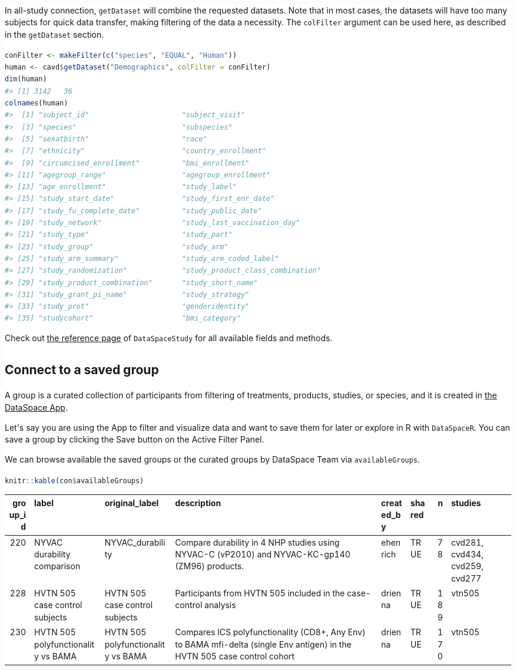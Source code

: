 In all-study connection, `getDataset` will combine the requested datasets. Note that in most cases, the datasets will have too many subjects for quick data transfer, making filtering of the data a necessity. The `colFilter` argument can be used here, as described in the `getDataset` section.


```r
conFilter <- makeFilter(c("species", "EQUAL", "Human"))
human <- cavd$getDataset("Demographics", colFilter = conFilter)
dim(human)
#> [1] 3142   36
colnames(human)
#>  [1] "subject_id"                      "subject_visit"                  
#>  [3] "species"                         "subspecies"                     
#>  [5] "sexatbirth"                      "race"                           
#>  [7] "ethnicity"                       "country_enrollment"             
#>  [9] "circumcised_enrollment"          "bmi_enrollment"                 
#> [11] "agegroup_range"                  "agegroup_enrollment"            
#> [13] "age_enrollment"                  "study_label"                    
#> [15] "study_start_date"                "study_first_enr_date"           
#> [17] "study_fu_complete_date"          "study_public_date"              
#> [19] "study_network"                   "study_last_vaccination_day"     
#> [21] "study_type"                      "study_part"                     
#> [23] "study_group"                     "study_arm"                      
#> [25] "study_arm_summary"               "study_arm_coded_label"          
#> [27] "study_randomization"             "study_product_class_combination"
#> [29] "study_product_combination"       "study_short_name"               
#> [31] "study_grant_pi_name"             "study_strategy"                 
#> [33] "study_prot"                      "genderidentity"                 
#> [35] "studycohort"                     "bmi_category"
```

Check out [the reference page](https://docs.ropensci.org/DataSpaceR/reference/DataSpaceStudy.html) of `DataSpaceStudy` for all available fields and methods.


## Connect to a saved group

A group is a curated collection of participants from filtering of treatments, products, studies, or species, and it is created in [the DataSpace App](https://dataspace.cavd.org/cds/CAVD/app.view).

Let's say you are using the App to filter and visualize data and want to save them for later or explore in R with `DataSpaceR`. You can save a group by clicking the Save button on the Active Filter Panel.

We can browse available the saved groups or the curated groups by DataSpace Team via `availableGroups`.


```r
knitr::kable(con$availableGroups)
```



| group_id|label                              |original_label                     |description                                                                                                               |created_by |shared |   n|studies                        |
|--------:|:----------------------------------|:----------------------------------|:-------------------------------------------------------------------------------------------------------------------------|:----------|:------|---:|:------------------------------|
|      220|NYVAC durability comparison        |NYVAC_durability                   |Compare durability in 4 NHP studies using NYVAC-C (vP2010)  and NYVAC-KC-gp140 (ZM96) products.                           |ehenrich   |TRUE   |  78|cvd281, cvd434, cvd259, cvd277 |
|      228|HVTN 505 case control subjects     |HVTN 505 case control subjects     |Participants from HVTN 505 included in the case-control analysis                                                          |drienna    |TRUE   | 189|vtn505                         |
|      230|HVTN 505 polyfunctionality vs BAMA |HVTN 505 polyfunctionality vs BAMA |Compares ICS polyfunctionality (CD8+, Any Env) to BAMA mfi-delta (single Env antigen) in the HVTN 505 case control cohort |drienna    |TRUE   | 170|vtn505                         |
